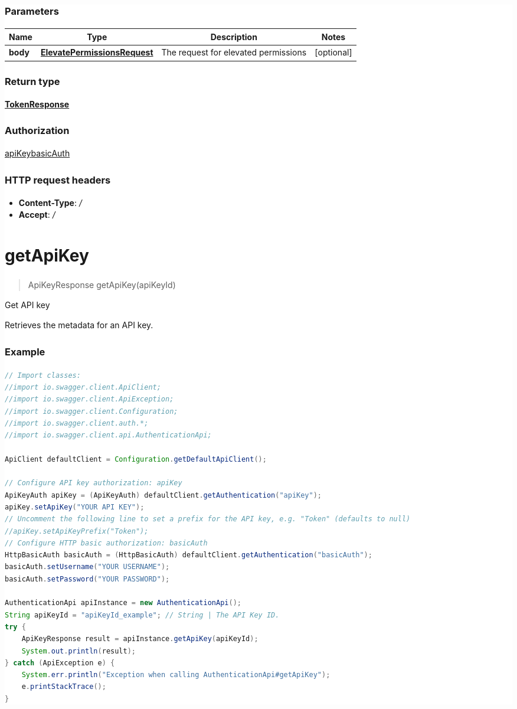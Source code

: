### Parameters

Name | Type | Description  | Notes
------------- | ------------- | ------------- | -------------
 **body** | [**ElevatePermissionsRequest**](ElevatePermissionsRequest.md)| The request for elevated permissions | [optional]

### Return type

[**TokenResponse**](TokenResponse.md)

### Authorization

[apiKey](../README.md#apiKey)[basicAuth](../README.md#basicAuth)

### HTTP request headers

 - **Content-Type**: */*
 - **Accept**: */*

<a name="getApiKey"></a>
# **getApiKey**
> ApiKeyResponse getApiKey(apiKeyId)

Get API key

Retrieves the metadata for an API key.

### Example
```java
// Import classes:
//import io.swagger.client.ApiClient;
//import io.swagger.client.ApiException;
//import io.swagger.client.Configuration;
//import io.swagger.client.auth.*;
//import io.swagger.client.api.AuthenticationApi;

ApiClient defaultClient = Configuration.getDefaultApiClient();

// Configure API key authorization: apiKey
ApiKeyAuth apiKey = (ApiKeyAuth) defaultClient.getAuthentication("apiKey");
apiKey.setApiKey("YOUR API KEY");
// Uncomment the following line to set a prefix for the API key, e.g. "Token" (defaults to null)
//apiKey.setApiKeyPrefix("Token");
// Configure HTTP basic authorization: basicAuth
HttpBasicAuth basicAuth = (HttpBasicAuth) defaultClient.getAuthentication("basicAuth");
basicAuth.setUsername("YOUR USERNAME");
basicAuth.setPassword("YOUR PASSWORD");

AuthenticationApi apiInstance = new AuthenticationApi();
String apiKeyId = "apiKeyId_example"; // String | The API Key ID.
try {
    ApiKeyResponse result = apiInstance.getApiKey(apiKeyId);
    System.out.println(result);
} catch (ApiException e) {
    System.err.println("Exception when calling AuthenticationApi#getApiKey");
    e.printStackTrace();
}
```
